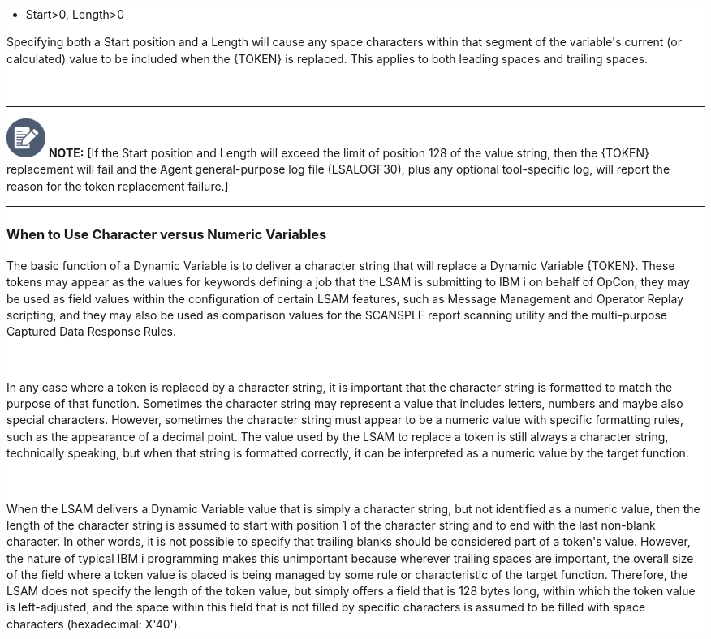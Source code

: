 -   Start\>0, Length\>0

Specifying both a Start position and a Length will cause any space
characters within that segment of the variable\'s current (or
calculated) value to be included when the {TOKEN} is replaced. This
applies to both leading spaces and trailing spaces.

 

  -------------------------------------------------------------------------------------------------------------------------------- ---------------------------------------------------------------------------------------------------------------------------------------------------------------------------------------------------------------------------------------------------------------------------------------------------------------
  ![White pencil/paper icon on gray circular background](../../../Resources/Images/note-icon(48x48).png "Note icon")   **NOTE:** [If the Start position and Length will exceed the limit of position 128 of the value string, then the {TOKEN} replacement will fail and the Agent general-purpose log file (LSALOGF30), plus any optional tool-specific log, will report the reason for the token replacement failure.]
  -------------------------------------------------------------------------------------------------------------------------------- ---------------------------------------------------------------------------------------------------------------------------------------------------------------------------------------------------------------------------------------------------------------------------------------------------------------

### When to Use Character versus Numeric Variables

The basic function of a Dynamic Variable is to deliver a character
string that will replace a Dynamic Variable {TOKEN}. These tokens may
appear as the values for keywords defining a job that the LSAM is
submitting to IBM i on behalf of OpCon, they may be used as field values
within the configuration of certain LSAM features, such as Message
Management and Operator Replay scripting, and they may also be used as
comparison values for the SCANSPLF report scanning utility and the
multi-purpose Captured Data Response Rules.

 

In any case where a token is replaced by a character string, it is
important that the character string is formatted to match the purpose of
that function. Sometimes the character string may represent a value that
includes letters, numbers and maybe also special characters. However,
sometimes the character string must appear to be a numeric value with
specific formatting rules, such as the appearance of a decimal point.
The value used by the LSAM to replace a token is still always a
character string, technically speaking, but when that string is
formatted correctly, it can be interpreted as a numeric value by the
target function.

 

When the LSAM delivers a Dynamic Variable value that is simply a
character string, but not identified as a numeric value, then the length
of the character string is assumed to start with position 1 of the
character string and to end with the last non-blank character. In other
words, it is not possible to specify that trailing blanks should be
considered part of a token\'s value. However, the nature of typical IBM
i programming makes this unimportant because wherever trailing spaces
are important, the overall size of the field where a token value is
placed is being managed by some rule or characteristic of the target
function. Therefore, the LSAM does not specify the length of the token
value, but simply offers a field that is 128 bytes long, within which
the token value is left-adjusted, and the space within this field that
is not filled by specific characters is assumed to be filled with space
characters (hexadecimal: X\'40\').
